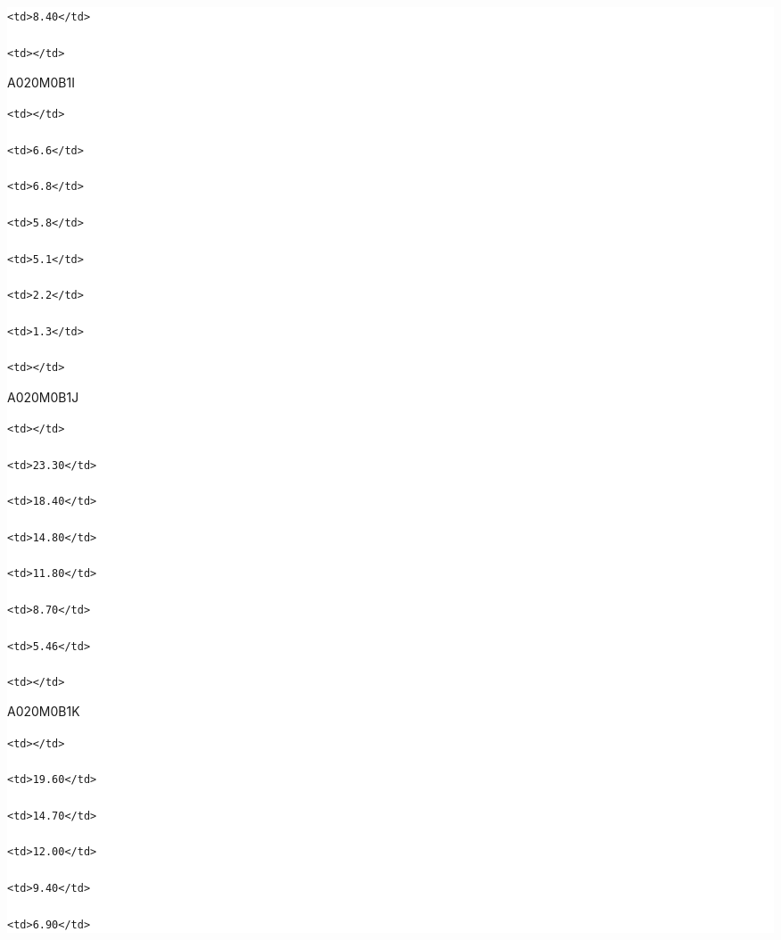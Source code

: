     <td>8.40</td>
    
    <td></td>
    

</tr>

<tr>
    <td>A020M0B1I</td>
    
    <td></td>
    
    <td>6.6</td>
    
    <td>6.8</td>
    
    <td>5.8</td>
    
    <td>5.1</td>
    
    <td>2.2</td>
    
    <td>1.3</td>
    
    <td></td>
    

</tr>

<tr>
    <td>A020M0B1J</td>
    
    <td></td>
    
    <td>23.30</td>
    
    <td>18.40</td>
    
    <td>14.80</td>
    
    <td>11.80</td>
    
    <td>8.70</td>
    
    <td>5.46</td>
    
    <td></td>
    

</tr>

<tr>
    <td>A020M0B1K</td>
    
    <td></td>
    
    <td>19.60</td>
    
    <td>14.70</td>
    
    <td>12.00</td>
    
    <td>9.40</td>
    
    <td>6.90</td>
    